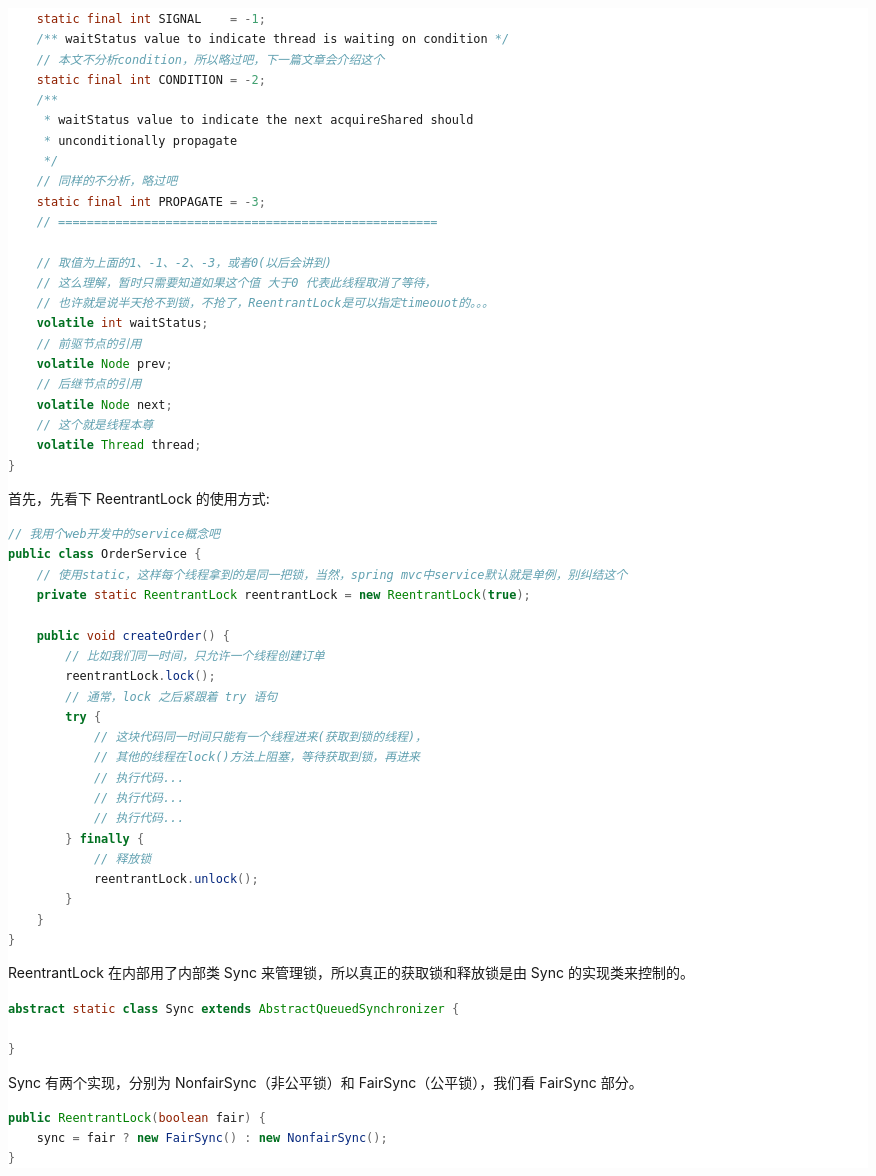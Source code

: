 ```java
    static final int SIGNAL    = -1;
    /** waitStatus value to indicate thread is waiting on condition */
    // 本文不分析condition，所以略过吧，下一篇文章会介绍这个
    static final int CONDITION = -2;
    /**
     * waitStatus value to indicate the next acquireShared should
     * unconditionally propagate
     */
    // 同样的不分析，略过吧
    static final int PROPAGATE = -3;
    // =====================================================

    // 取值为上面的1、-1、-2、-3，或者0(以后会讲到)
    // 这么理解，暂时只需要知道如果这个值 大于0 代表此线程取消了等待，
    // 也许就是说半天抢不到锁，不抢了，ReentrantLock是可以指定timeouot的。。。
    volatile int waitStatus;
    // 前驱节点的引用
    volatile Node prev;
    // 后继节点的引用
    volatile Node next;
    // 这个就是线程本尊
    volatile Thread thread;
}
```
首先，先看下 ReentrantLock 的使用方式:
```java
// 我用个web开发中的service概念吧
public class OrderService {
    // 使用static，这样每个线程拿到的是同一把锁，当然，spring mvc中service默认就是单例，别纠结这个
    private static ReentrantLock reentrantLock = new ReentrantLock(true);

    public void createOrder() {
        // 比如我们同一时间，只允许一个线程创建订单
        reentrantLock.lock();
        // 通常，lock 之后紧跟着 try 语句
        try {
            // 这块代码同一时间只能有一个线程进来(获取到锁的线程)，
            // 其他的线程在lock()方法上阻塞，等待获取到锁，再进来
            // 执行代码...
            // 执行代码...
            // 执行代码...
        } finally {
            // 释放锁
            reentrantLock.unlock();
        }
    }
}
```
ReentrantLock 在内部用了内部类 Sync 来管理锁，所以真正的获取锁和释放锁是由 Sync 的实现类来控制的。
```java
abstract static class Sync extends AbstractQueuedSynchronizer {

}
```
Sync 有两个实现，分别为 NonfairSync（非公平锁）和 FairSync（公平锁），我们看 FairSync 部分。
```java
public ReentrantLock(boolean fair) {
    sync = fair ? new FairSync() : new NonfairSync();
}
```
